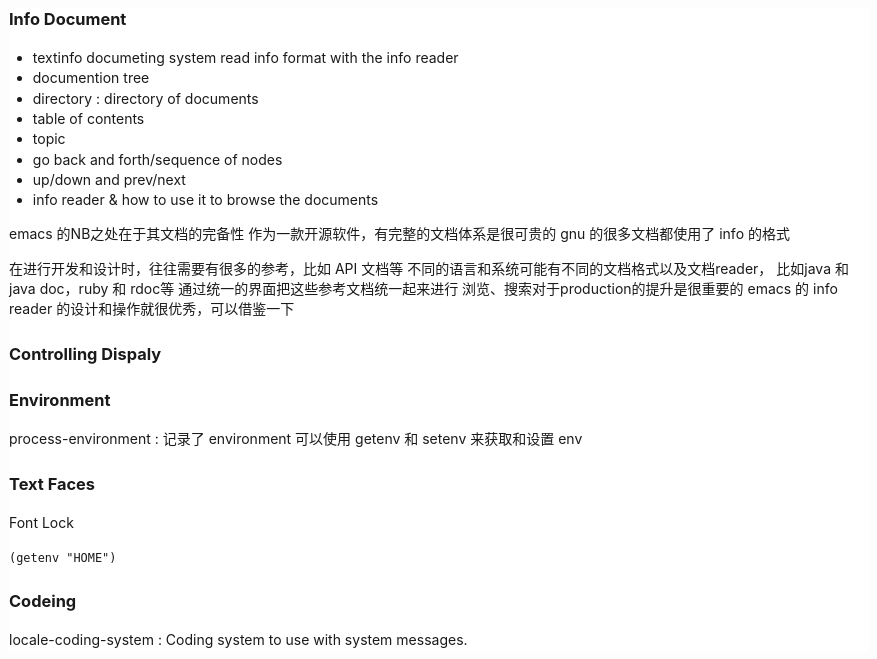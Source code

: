 ### Info Document ###

* textinfo documeting system
  read info format with the info reader
* documention tree
* directory : directory of documents
* table of contents
* topic
* go back and forth/sequence of nodes
* up/down and prev/next
* info reader & how to use it to browse the documents

emacs 的NB之处在于其文档的完备性
作为一款开源软件，有完整的文档体系是很可贵的
gnu 的很多文档都使用了 info 的格式

在进行开发和设计时，往往需要有很多的参考，比如 API 文档等
不同的语言和系统可能有不同的文档格式以及文档reader，
比如java 和 java doc，ruby 和 rdoc等
通过统一的界面把这些参考文档统一起来进行 浏览、搜索对于production的提升是很重要的
emacs 的 info reader 的设计和操作就很优秀，可以借鉴一下

### Controlling Dispaly ###

### Environment ###
process-environment : 记录了 environment
可以使用 getenv 和 setenv 来获取和设置 env

### Text Faces ###
Font Lock


```
(getenv "HOME")
```

### Codeing ###
locale-coding-system : Coding system to use with system messages.
